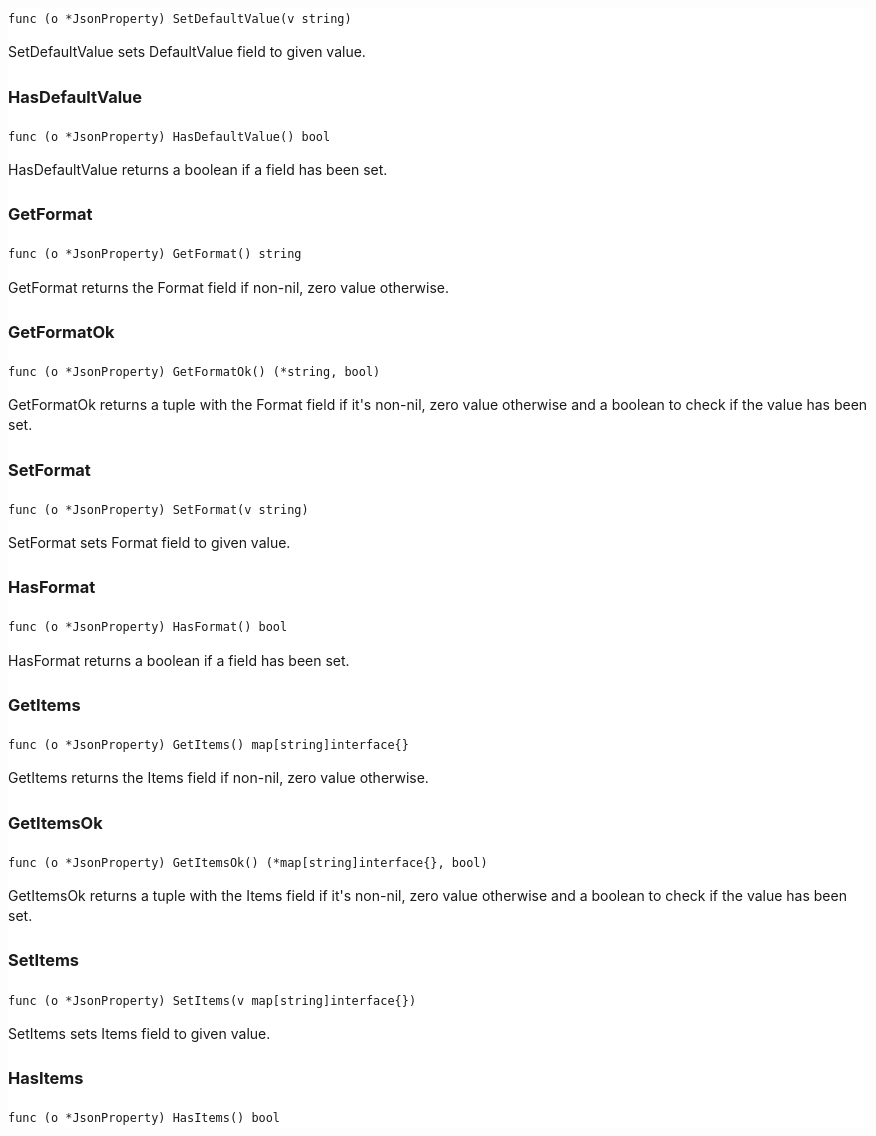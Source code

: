 `func (o *JsonProperty) SetDefaultValue(v string)`

SetDefaultValue sets DefaultValue field to given value.

### HasDefaultValue

`func (o *JsonProperty) HasDefaultValue() bool`

HasDefaultValue returns a boolean if a field has been set.

### GetFormat

`func (o *JsonProperty) GetFormat() string`

GetFormat returns the Format field if non-nil, zero value otherwise.

### GetFormatOk

`func (o *JsonProperty) GetFormatOk() (*string, bool)`

GetFormatOk returns a tuple with the Format field if it's non-nil, zero value otherwise
and a boolean to check if the value has been set.

### SetFormat

`func (o *JsonProperty) SetFormat(v string)`

SetFormat sets Format field to given value.

### HasFormat

`func (o *JsonProperty) HasFormat() bool`

HasFormat returns a boolean if a field has been set.

### GetItems

`func (o *JsonProperty) GetItems() map[string]interface{}`

GetItems returns the Items field if non-nil, zero value otherwise.

### GetItemsOk

`func (o *JsonProperty) GetItemsOk() (*map[string]interface{}, bool)`

GetItemsOk returns a tuple with the Items field if it's non-nil, zero value otherwise
and a boolean to check if the value has been set.

### SetItems

`func (o *JsonProperty) SetItems(v map[string]interface{})`

SetItems sets Items field to given value.

### HasItems

`func (o *JsonProperty) HasItems() bool`

